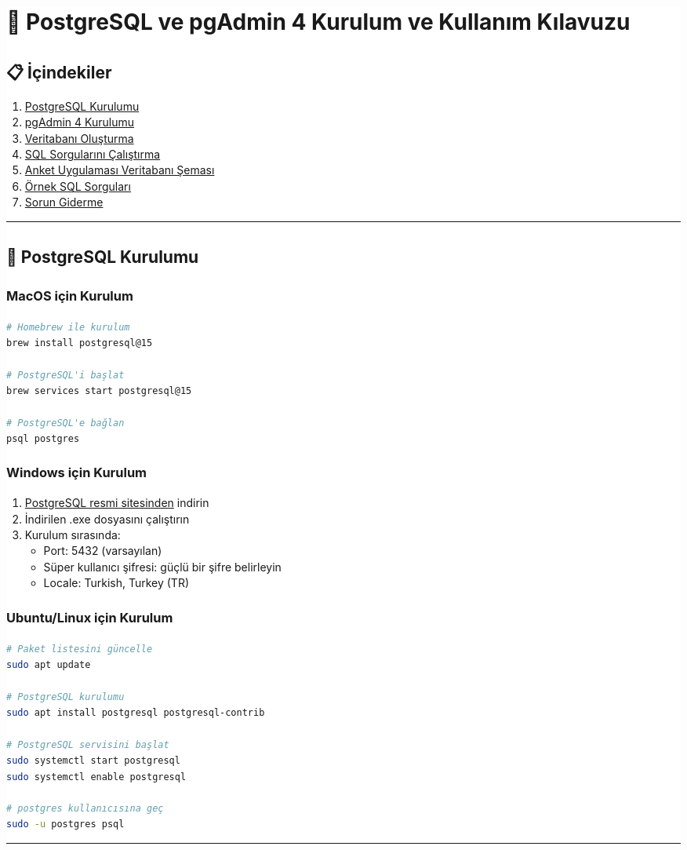 # 🐘 PostgreSQL ve pgAdmin 4 Kurulum ve Kullanım Kılavuzu

## 📋 İçindekiler
1. [PostgreSQL Kurulumu](#postgresql-kurulumu)
2. [pgAdmin 4 Kurulumu](#pgadmin-4-kurulumu)
3. [Veritabanı Oluşturma](#veritabanı-oluşturma)
4. [SQL Sorgularını Çalıştırma](#sql-sorgularını-çalıştırma)
5. [Anket Uygulaması Veritabanı Şeması](#anket-uygulaması-veritabanı-şeması)
6. [Örnek SQL Sorguları](#örnek-sql-sorguları)
7. [Sorun Giderme](#sorun-giderme)

---

## 🚀 PostgreSQL Kurulumu

### MacOS için Kurulum
```bash
# Homebrew ile kurulum
brew install postgresql@15

# PostgreSQL'i başlat
brew services start postgresql@15

# PostgreSQL'e bağlan
psql postgres
```

### Windows için Kurulum
1. [PostgreSQL resmi sitesinden](https://www.postgresql.org/download/windows/) indirin
2. İndirilen .exe dosyasını çalıştırın
3. Kurulum sırasında:
   - Port: 5432 (varsayılan)
   - Süper kullanıcı şifresi: güçlü bir şifre belirleyin
   - Locale: Turkish, Turkey (TR)

### Ubuntu/Linux için Kurulum
```bash
# Paket listesini güncelle
sudo apt update

# PostgreSQL kurulumu
sudo apt install postgresql postgresql-contrib

# PostgreSQL servisini başlat
sudo systemctl start postgresql
sudo systemctl enable postgresql

# postgres kullanıcısına geç
sudo -u postgres psql
```

---